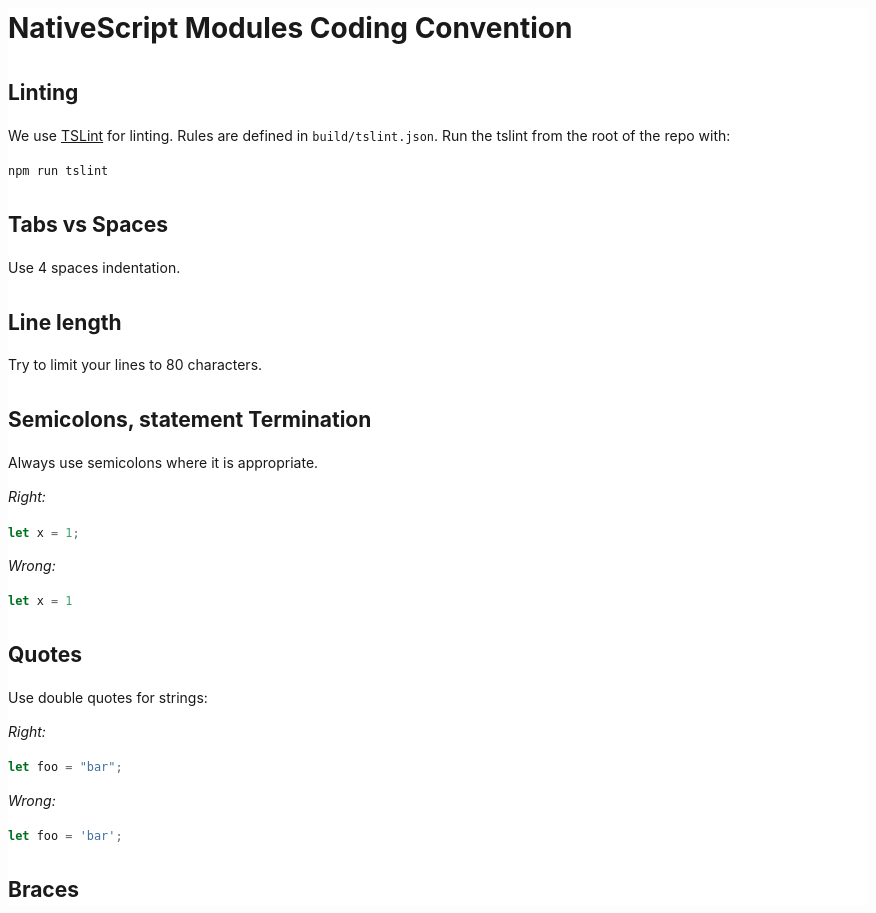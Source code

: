 # NativeScript Modules Coding Convention

## Linting

We use [TSLint](https://palantir.github.io/tslint/) for linting. Rules are defined in `build/tslint.json`.
Run the tslint from the root of the repo with:

```bash
npm run tslint
```

## Tabs vs Spaces

Use 4 spaces indentation.

## Line length

Try to limit your lines to 80 characters.

## Semicolons, statement Termination

Always use semicolons where it is appropriate.

*Right:*

```TypeScript
let x = 1;
```

*Wrong:*

```TypeScript
let x = 1
```

## Quotes

Use double quotes for strings:

*Right:*

```TypeScript
let foo = "bar";
```

*Wrong:*

```TypeScript
let foo = 'bar';
```

## Braces
